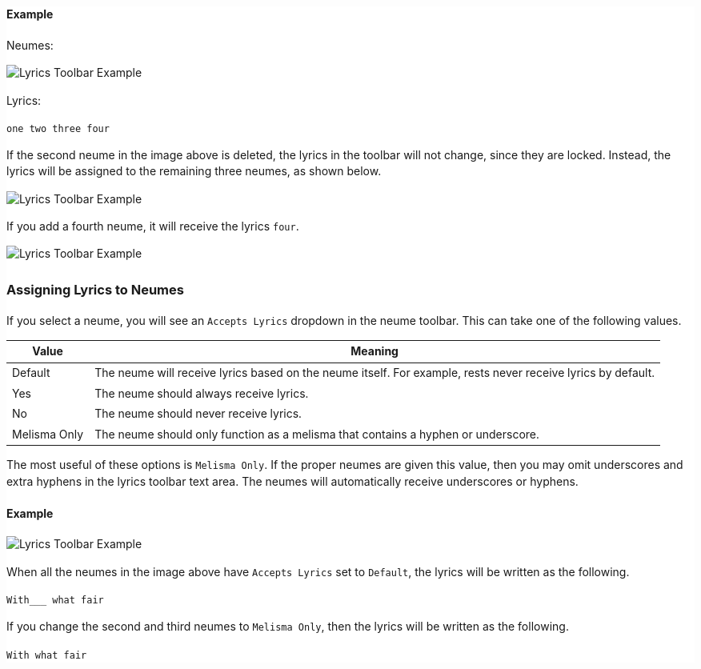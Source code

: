 #### Example

Neumes:

![Lyrics Toolbar Example](./images/guide-lyrics-toolbar-locked-1.png)

Lyrics:

```
one two three four
```

If the second neume in the image above is deleted, the lyrics in the toolbar will not change, since they are locked. Instead, the lyrics will be assigned to the remaining three neumes, as shown below.

![Lyrics Toolbar Example](./images/guide-lyrics-toolbar-locked-2.png)

If you add a fourth neume, it will receive the lyrics `four`.

![Lyrics Toolbar Example](./images/guide-lyrics-toolbar-locked-3.png)

### Assigning Lyrics to Neumes

If you select a neume, you will see an `Accepts Lyrics` dropdown in the neume toolbar. This can take one of the following values.

| Value        | Meaning                                                                                                      |
| ------------ | ------------------------------------------------------------------------------------------------------------ |
| Default      | The neume will receive lyrics based on the neume itself. For example, rests never receive lyrics by default. |
| Yes          | The neume should always receive lyrics.                                                                      |
| No           | The neume should never receive lyrics.                                                                       |
| Melisma Only | The neume should only function as a melisma that contains a hyphen or underscore.                            |

The most useful of these options is `Melisma Only`. If the proper neumes are given this value, then you may omit underscores and extra hyphens in the lyrics toolbar text area. The neumes will automatically receive underscores or hyphens.

#### Example

![Lyrics Toolbar Example](./images/guide-lyrics-toolbar-accept-1.png)

When all the neumes in the image above have `Accepts Lyrics` set to `Default`, the lyrics will be written as the following.

```
With___ what fair
```

If you change the second and third neumes to `Melisma Only`, then the lyrics will be written as the following.

```
With what fair
```
